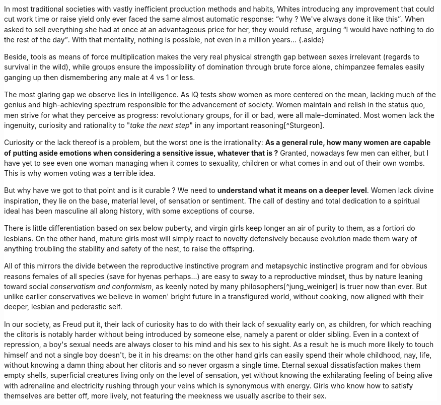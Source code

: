 In most traditional societies with vastly inefficient production methods and habits, Whites introducing any improvement that could cut work time or raise yield only ever faced the same almost automatic response: <q>why ? We've always done it like this</q>.
When asked to sell everything she had at once at an advantageous price for her, they would refuse, arguing <q>I would have nothing to do the rest of the day</q>. With that mentality, nothing is possible, not even in a million years...
{.aside}

Beside, tools as means of force multiplication makes the very real physical strength gap between sexes irrelevant (regards to survival in the wild), while groups ensure the impossibility of domination through brute force alone, chimpanzee females easily ganging up then dismembering any male at 4 vs 1 or less.

The most glaring gap we observe lies in intelligence. As IQ tests show women as more centered on the mean, lacking much of the genius and high-achieving spectrum responsible for the advancement of society. Women maintain and relish in the status quo, men strive for what they perceive as progress: revolutionary groups, for ill or bad, were all male-dominated. Most women lack the ingenuity, curiosity and rationality to "*take the next step*" in any important reasoning[^Sturgeon].

Curiosity or the lack thereof is a problem, but the worst one is the irrationality: **As a general rule, how many women are capable of putting aside emotions when considering a sensitive issue, whatever that is ?** Granted, nowadays few men can either, but I have yet to see even one woman managing when it comes to sexuality, children or what comes in and out of their own wombs. This is why women voting was a terrible idea.

But why have we got to that point and is it curable ?
We need to **understand what it means on a deeper level**.
Women lack divine inspiration, they lie on the base, material level, of sensation or sentiment. The call of destiny and total dedication to a spiritual ideal has been masculine all along history, with some exceptions of course.

There is little differentiation based on sex below puberty, and virgin girls keep longer an air of purity to them, as a fortiori do lesbians. On the other hand, mature girls most will simply react to novelty defensively because evolution made them wary of anything troubling the stability and safety of the nest, to raise the offspring.

All of this mirrors the divide between the reproductive instinctive program and metapsychic instinctive program and for obvious reasons females of all species (save for hyenas perhaps...) are easy to sway to a reproductive mindset, thus by nature leaning toward social *conservatism and conformism*, as keenly noted by many philosophers[^jung_weiniger] is truer now than ever. But unlike earlier conservatives we believe in women' bright future in a transfigured world, without cooking, now aligned with their deeper, lesbian and pederastic self.

In our society, as Freud put it, their lack of curiosity has to do with their lack of sexuality early on, as children, for which reaching the clitoris is notably harder without being introduced by someone else, namely a parent or older sibling. Even in a context of repression, a boy's sexual needs are always closer to his mind and his sex to his sight.
As a result he is much more likely to touch himself and not a single boy doesn't, be it in his dreams: on the other hand girls can easily spend their whole childhood, nay, life, without knowing a damn thing about her clitoris and so never orgasm a single time. Eternal sexual dissatisfaction makes them empty shells, superficial creatures living only on the level of sensation, yet without knowing the exhilarating feeling of being alive with adrenaline and electricity rushing through your veins which is synonymous with energy.
Girls who know how to satisfy themselves are better off, more lively, not featuring the meekness we usually ascribe to their sex.


[homo roster]: https://www.livescience.com/44464-bonobo-homosexuality-natural.html "Being Gay Is Natural: Just Ask Bonobos | Live Science"
[^I]: For more information read: